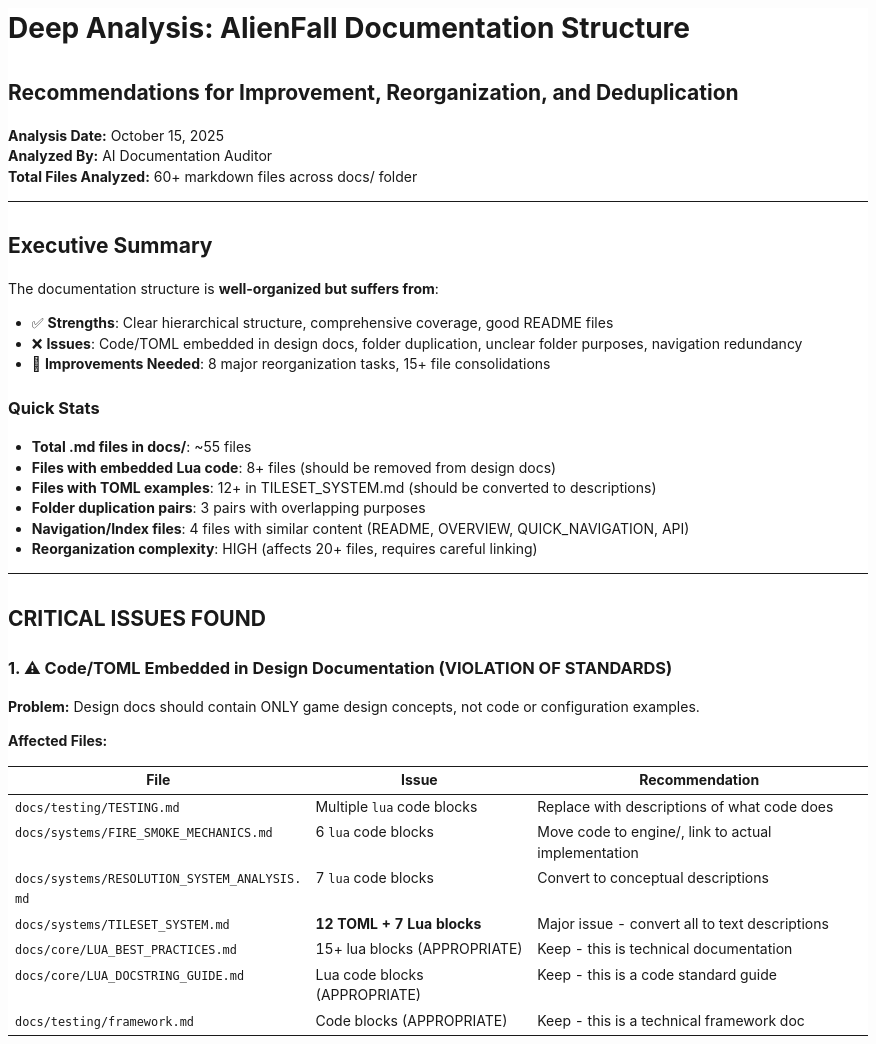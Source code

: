 # Deep Analysis: AlienFall Documentation Structure
## Recommendations for Improvement, Reorganization, and Deduplication

**Analysis Date:** October 15, 2025  
**Analyzed By:** AI Documentation Auditor  
**Total Files Analyzed:** 60+ markdown files across docs/ folder  

---

## Executive Summary

The documentation structure is **well-organized but suffers from**:
- ✅ **Strengths**: Clear hierarchical structure, comprehensive coverage, good README files
- ❌ **Issues**: Code/TOML embedded in design docs, folder duplication, unclear folder purposes, navigation redundancy
- 🔧 **Improvements Needed**: 8 major reorganization tasks, 15+ file consolidations

### Quick Stats
- **Total .md files in docs/**: ~55 files
- **Files with embedded Lua code**: 8+ files (should be removed from design docs)
- **Files with TOML examples**: 12+ in TILESET_SYSTEM.md (should be converted to descriptions)
- **Folder duplication pairs**: 3 pairs with overlapping purposes
- **Navigation/Index files**: 4 files with similar content (README, OVERVIEW, QUICK_NAVIGATION, API)
- **Reorganization complexity**: HIGH (affects 20+ files, requires careful linking)

---

## CRITICAL ISSUES FOUND

### 1. ⚠️ Code/TOML Embedded in Design Documentation (VIOLATION OF STANDARDS)

**Problem:** Design docs should contain ONLY game design concepts, not code or configuration examples.

**Affected Files:**

| File | Issue | Recommendation |
|------|-------|-----------------|
| `docs/testing/TESTING.md` | Multiple `lua` code blocks | Replace with descriptions of what code does |
| `docs/systems/FIRE_SMOKE_MECHANICS.md` | 6 `lua` code blocks | Move code to engine/, link to actual implementation |
| `docs/systems/RESOLUTION_SYSTEM_ANALYSIS.md` | 7 `lua` code blocks | Convert to conceptual descriptions |
| `docs/systems/TILESET_SYSTEM.md` | **12 TOML + 7 Lua blocks** | Major issue - convert all to text descriptions |
| `docs/core/LUA_BEST_PRACTICES.md` | 15+ lua blocks (APPROPRIATE) | Keep - this is technical documentation |
| `docs/core/LUA_DOCSTRING_GUIDE.md` | Lua code blocks (APPROPRIATE) | Keep - this is a code standard guide |
| `docs/testing/framework.md` | Code blocks (APPROPRIATE) | Keep - this is a technical framework doc |
